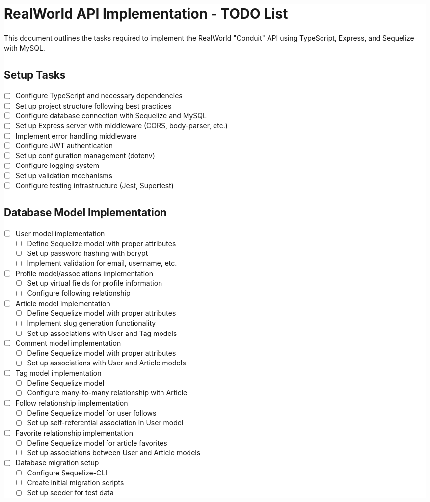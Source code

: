# RealWorld API Implementation - TODO List

This document outlines the tasks required to implement the RealWorld "Conduit" API using TypeScript, Express, and Sequelize with MySQL.

## Setup Tasks

- [ ] Configure TypeScript and necessary dependencies
- [ ] Set up project structure following best practices
- [ ] Configure database connection with Sequelize and MySQL
- [ ] Set up Express server with middleware (CORS, body-parser, etc.)
- [ ] Implement error handling middleware
- [ ] Configure JWT authentication
- [ ] Set up configuration management (dotenv)
- [ ] Configure logging system
- [ ] Set up validation mechanisms
- [ ] Configure testing infrastructure (Jest, Supertest)

## Database Model Implementation

- [ ] User model implementation
  - [ ] Define Sequelize model with proper attributes
  - [ ] Set up password hashing with bcrypt
  - [ ] Implement validation for email, username, etc.
  
- [ ] Profile model/associations implementation
  - [ ] Set up virtual fields for profile information
  - [ ] Configure following relationship
  
- [ ] Article model implementation
  - [ ] Define Sequelize model with proper attributes
  - [ ] Implement slug generation functionality
  - [ ] Set up associations with User and Tag models
  
- [ ] Comment model implementation
  - [ ] Define Sequelize model with proper attributes
  - [ ] Set up associations with User and Article models
  
- [ ] Tag model implementation
  - [ ] Define Sequelize model
  - [ ] Configure many-to-many relationship with Article
  
- [ ] Follow relationship implementation
  - [ ] Define Sequelize model for user follows
  - [ ] Set up self-referential association in User model
  
- [ ] Favorite relationship implementation
  - [ ] Define Sequelize model for article favorites
  - [ ] Set up associations between User and Article models
  
- [ ] Database migration setup
  - [ ] Configure Sequelize-CLI
  - [ ] Create initial migration scripts
  - [ ] Set up seeder for test data
